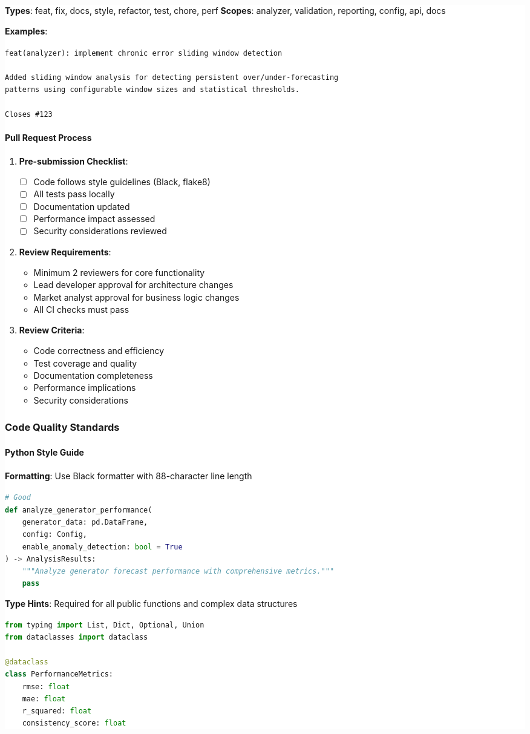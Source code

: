 **Types**: feat, fix, docs, style, refactor, test, chore, perf
**Scopes**: analyzer, validation, reporting, config, api, docs

**Examples**:
```
feat(analyzer): implement chronic error sliding window detection

Added sliding window analysis for detecting persistent over/under-forecasting
patterns using configurable window sizes and statistical thresholds.

Closes #123
```

#### Pull Request Process

1. **Pre-submission Checklist**:
   - [ ] Code follows style guidelines (Black, flake8)
   - [ ] All tests pass locally
   - [ ] Documentation updated
   - [ ] Performance impact assessed
   - [ ] Security considerations reviewed

2. **Review Requirements**:
   - Minimum 2 reviewers for core functionality
   - Lead developer approval for architecture changes
   - Market analyst approval for business logic changes
   - All CI checks must pass

3. **Review Criteria**:
   - Code correctness and efficiency
   - Test coverage and quality
   - Documentation completeness
   - Performance implications
   - Security considerations

### Code Quality Standards

#### Python Style Guide

**Formatting**: Use Black formatter with 88-character line length
```python
# Good
def analyze_generator_performance(
    generator_data: pd.DataFrame,
    config: Config,
    enable_anomaly_detection: bool = True
) -> AnalysisResults:
    """Analyze generator forecast performance with comprehensive metrics."""
    pass
```

**Type Hints**: Required for all public functions and complex data structures
```python
from typing import List, Dict, Optional, Union
from dataclasses import dataclass

@dataclass
class PerformanceMetrics:
    rmse: float
    mae: float
    r_squared: float
    consistency_score: float
```

